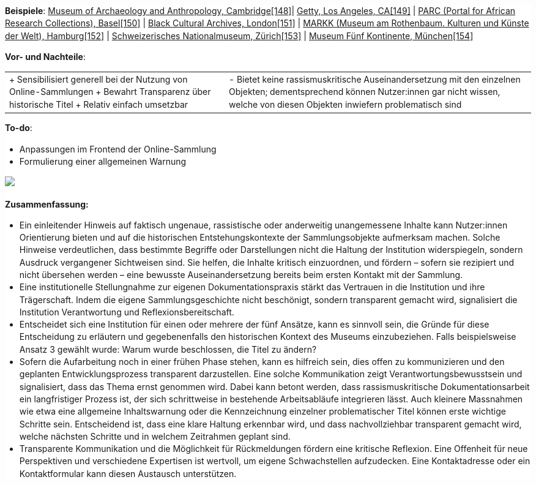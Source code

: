 **Beispiele**: [Museum of Archaeology and Anthropology, Cambridge](https://collections.maa.cam.ac.uk/)[[148]](#footnote-149)| [Getty, Los Angeles, CA](https://www.getty.edu/art/collection/object/108GHT)[[149]](#footnote-150) | [PARC (Portal for African Research Collections), Basel](https://www.parc-portal.org/en/simple/ethical-guidelines)[[150]](#footnote-151) | [Black Cultural Archives, London](https://www.calmview.eu/BCA/CalmView/default.aspx)[[151]](#footnote-152) | [MARKK (Museum am Rothenbaum. Kulturen und Künste der Welt), Hamburg](https://markk-hamburg.de/files/media/2020/07/MARKK-AF-bis-1920-Neu.pdf)[[152]](#footnote-153) | [Schweizerisches Nationalmuseum, Zürich](https://sammlung.nationalmuseum.ch/)[[153]](#footnote-154) | [Museum Fünf Kontinente, München](https://onlinedatenbank-museum-fuenf-kontinente.de/)[[154]](#footnote-155)

**Vor- und Nachteile**:

|  |  |
| --- | --- |
| + Sensibilisiert generell bei der Nutzung von Online-Sammlungen  + Bewahrt Transparenz über historische Titel  + Relativ einfach umsetzbar | - Bietet keine rassismuskritische Auseinandersetzung mit den einzelnen Objekten; dementsprechend können Nutzer:innen gar nicht wissen, welche von diesen Objekten inwiefern problematisch sind |

**To-do**:

* Anpassungen im Frontend der Online-Sammlung
* Formulierung einer allgemeinen Warnung

![](data:image/png;base64...)

**Zusammenfassung:**

* Ein einleitender Hinweis auf faktisch ungenaue, rassistische oder anderweitig unangemessene Inhalte kann Nutzer:innen Orientierung bieten und auf die historischen Entstehungskontexte der Sammlungsobjekte aufmerksam machen. Solche Hinweise verdeutlichen, dass bestimmte Begriffe oder Darstellungen nicht die Haltung der Institution widerspiegeln, sondern Ausdruck vergangener Sichtweisen sind. Sie helfen, die Inhalte kritisch einzuordnen, und fördern – sofern sie rezipiert und nicht übersehen werden – eine bewusste Auseinandersetzung bereits beim ersten Kontakt mit der Sammlung.
* Eine institutionelle Stellungnahme zur eigenen Dokumentationspraxis stärkt das Vertrauen in die Institution und ihre Trägerschaft. Indem die eigene Sammlungsgeschichte nicht beschönigt, sondern transparent gemacht wird, signalisiert die Institution Verantwortung und Reflexionsbereitschaft.
* Entscheidet sich eine Institution für einen oder mehrere der fünf Ansätze, kann es sinnvoll sein, die Gründe für diese Entscheidung zu erläutern und gegebenenfalls den historischen Kontext des Museums einzubeziehen. Falls beispielsweise Ansatz 3 gewählt wurde: Warum wurde beschlossen, die Titel zu ändern?
* Sofern die Aufarbeitung noch in einer frühen Phase stehen, kann es hilfreich sein, dies offen zu kommunizieren und den geplanten Entwicklungsprozess transparent darzustellen. Eine solche Kommunikation zeigt Verantwortungsbewusstsein und signalisiert, dass das Thema ernst genommen wird. Dabei kann betont werden, dass rassismuskritische Dokumentationsarbeit ein langfristiger Prozess ist, der sich schrittweise in bestehende Arbeitsabläufe integrieren lässt. Auch kleinere Massnahmen wie etwa eine allgemeine Inhaltswarnung oder die Kennzeichnung einzelner problematischer Titel können erste wichtige Schritte sein. Entscheidend ist, dass eine klare Haltung erkennbar wird, und dass nachvollziehbar transparent gemacht wird, welche nächsten Schritte und in welchem Zeitrahmen geplant sind.
* Transparente Kommunikation und die Möglichkeit für Rückmeldungen fördern eine kritische Reflexion. Eine Offenheit für neue Perspektiven und verschiedene Expertisen ist wertvoll, um eigene Schwachstellen aufzudecken. Eine Kontaktadresse oder ein Kontaktformular kann diesen Austausch unterstützen.
